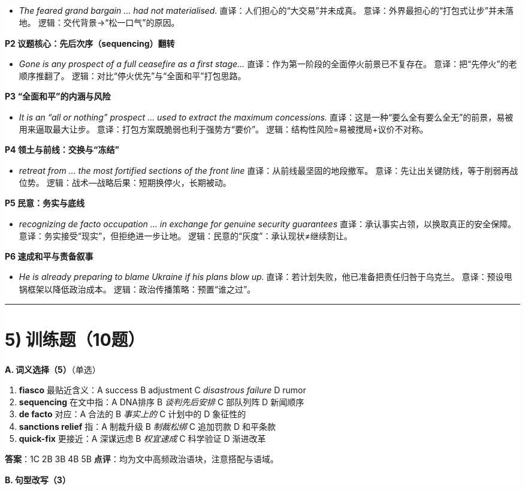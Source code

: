 - *The feared grand bargain … had not materialised.*
   直译：人们担心的“大交易”并未成真。
   意译：外界最担心的“打包式让步”并未落地。
   逻辑：交代背景→“松一口气”的原因。

**P2 议题核心：先后次序（sequencing）翻转**

- *Gone is any prospect of a full ceasefire as a first stage…*
   直译：作为第一阶段的全面停火前景已不复存在。
   意译：把“先停火”的老顺序推翻了。
   逻辑：对比“停火优先”与“全面和平”打包思路。

**P3 “全面和平”的内涵与风险**

- *It is an “all or nothing” prospect … used to extract the maximum concessions.*
   直译：这是一种“要么全有要么全无”的前景，易被用来逼取最大让步。
   意译：打包方案既脆弱也利于强势方“要价”。
   逻辑：结构性风险=易被搅局+议价不对称。

**P4 领土与前线：交换与“冻结”**

- *retreat from … the most fortified sections of the front line*
   直译：从前线最坚固的地段撤军。
   意译：先让出关键防线，等于削弱再战位势。
   逻辑：战术—战略后果：短期换停火，长期被动。

**P5 民意：务实与底线**

- *recognizing de facto occupation … in exchange for genuine security guarantees*
   直译：承认事实占领，以换取真正的安全保障。
   意译：务实接受“现实”，但拒绝进一步让地。
   逻辑：民意的“灰度”：承认现状≠继续割让。

**P6 速成和平与责备叙事**

- *He is already preparing to blame Ukraine if his plans blow up.*
   直译：若计划失败，他已准备把责任归咎于乌克兰。
   意译：预设甩锅框架以降低政治成本。
   逻辑：政治传播策略：预置“谁之过”。

------

# 5) 训练题（10题）

**A. 词义选择（5）**（单选）

1. **fiasco** 最贴近含义：A success B adjustment C *disastrous failure* D rumor
2. **sequencing** 在文中指：A DNA排序 B *谈判先后安排* C 部队列阵 D 新闻顺序
3. **de facto** 对应：A 合法的 B *事实上的* C 计划中的 D 象征性的
4. **sanctions relief** 指：A 制裁升级 B *制裁松绑* C 追加罚款 D 和平条款
5. **quick-fix** 更接近：A 深谋远虑 B *权宜速成* C 科学验证 D 渐进改革

**答案**：1C 2B 3B 4B 5B
 **点评**：均为文中高频政治语块，注意搭配与语域。

**B. 句型改写（3）**
